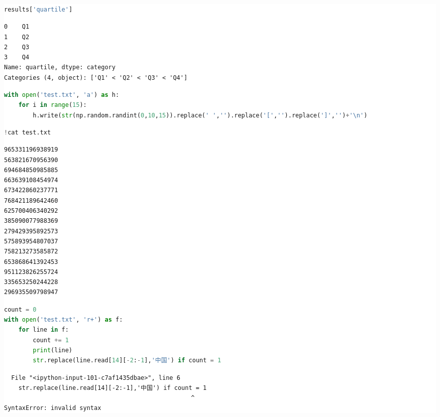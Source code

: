 


```python
results['quartile']
```




    0    Q1
    1    Q2
    2    Q3
    3    Q4
    Name: quartile, dtype: category
    Categories (4, object): ['Q1' < 'Q2' < 'Q3' < 'Q4']




```python
with open('test.txt', 'a') as h:
    for i in range(15):
        h.write(str(np.random.randint(0,10,15)).replace(' ','').replace('[','').replace(']','')+'\n')
```


```python
!cat test.txt
```

    965331196938919
    563821670956390
    694684850985885
    663639108454974
    673422860237771
    768421189642460
    625700406340292
    385090077988369
    279429395892573
    575893954807037
    758213273585872
    653868641392453
    951123826255724
    335653250244228
    296935509798947



```python
count = 0
with open('test.txt', 'r+') as f:
    for line in f:
        count += 1
        print(line)
        str.replace(line.read[14][-2:-1],'中国') if count = 1
```


      File "<ipython-input-101-c7af1435dbae>", line 6
        str.replace(line.read[14][-2:-1],'中国') if count = 1
                                                        ^
    SyntaxError: invalid syntax
